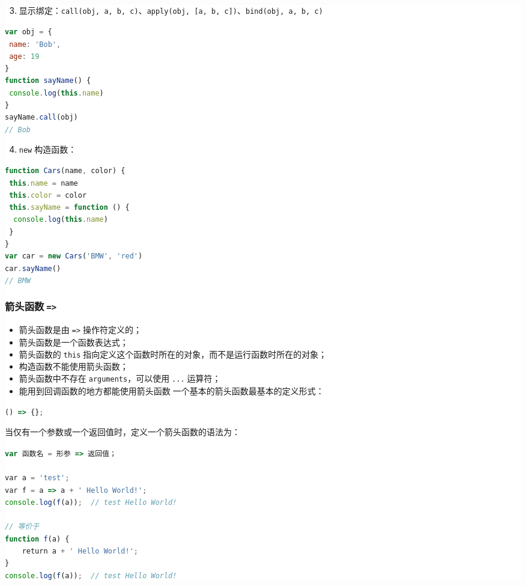 3. 显示绑定：`call(obj, a, b, c)`、`apply(obj, [a, b, c])`、`bind(obj, a, b, c)`

```javascript
var obj = {
 name: 'Bob',
 age: 19
}
function sayName() {
 console.log(this.name)
}
sayName.call(obj)
// Bob
```

4. `new` 构造函数：

```javascript
function Cars(name, color) {
 this.name = name
 this.color = color
 this.sayName = function () {
  console.log(this.name)
 }
}
var car = new Cars('BMW', 'red')
car.sayName()
// BMW
```

### 箭头函数 `=>`

- 箭头函数是由 `=>` 操作符定义的；
- 箭头函数是一个函数表达式；
- 箭头函数的 `this` 指向定义这个函数时所在的对象，而不是运行函数时所在的对象；
- 构造函数不能使用箭头函数；
- 箭头函数中不存在 `arguments`，可以使用 `...` 运算符；
- 能用到回调函数的地方都能使用箭头函数
    一个基本的箭头函数最基本的定义形式：

```javascript
() => {};
```

当仅有一个参数或一个返回值时，定义一个箭头函数的语法为：

```javascript
var 函数名 = 形参 => 返回值；

var a = 'test';
var f = a => a + ' Hello World!';
console.log(f(a));  // test Hello World!

// 等价于
function f(a) {
    return a + ' Hello World!';
}
console.log(f(a));  // test Hello World!
```
